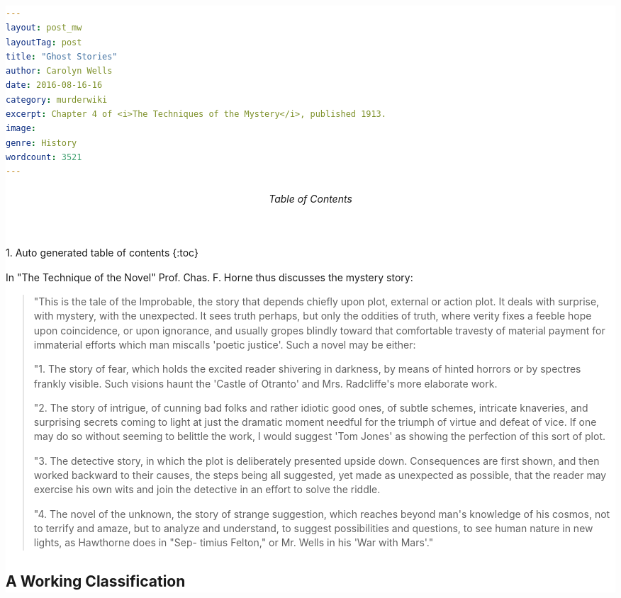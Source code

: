 ```yaml
---
layout: post_mw
layoutTag: post
title: "Ghost Stories"
author: Carolyn Wells
date: 2016-08-16-16
category: murderwiki
excerpt: Chapter 4 of <i>The Techniques of the Mystery</i>, published 1913.
image:
genre: History
wordcount: 3521
---
```


<section id="toc" class="toc">
  <header>
    <h6>Table of Contents</h6>
  </header>
<div id="drawer" markdown="1">
1. Auto generated table of contents
{:toc}
</div>
</section> 

In &quot;The Technique of the Novel&quot; Prof. Chas. F. Horne thus discusses the mystery story:

>&quot;This is the tale of the Improbable, the story that depends chiefly upon plot, external or action plot. It deals with surprise, with mystery, with the unexpected. It sees truth perhaps, but only the oddities of truth, where verity fixes a feeble hope upon coincidence, or upon ignorance, and usually gropes blindly toward that comfortable travesty of material payment for immaterial efforts which man miscalls &#39;poetic justice&#39;. Such a novel may be either:
>
>&quot;1. The story of fear, which holds the excited reader shivering in darkness, by means of hinted horrors or by spectres frankly visible. Such visions haunt the &#39;Castle of Otranto&#39; and Mrs. Radcliffe&#39;s more elaborate work.
>
>&quot;2. The story of intrigue, of cunning bad folks and rather idiotic good ones, of subtle schemes, intricate knaveries, and surprising secrets coming to light at just the dramatic moment needful for the triumph of virtue and defeat of vice. If one may do so without seeming to belittle the work, I would suggest &#39;Tom Jones&#39; as showing the perfection of this sort of plot.
>
>&quot;3. The detective story, in which the plot is deliberately presented upside down. Consequences are first shown, and then worked backward to their causes, the steps being all suggested, yet made as unexpected as possible, that the reader may exercise his own wits and join the detective in an effort to solve the riddle.
>
>&quot;4. The novel of the unknown, the story of strange suggestion, which reaches beyond man&#39;s knowledge of his cosmos, not to terrify and amaze, but to analyze and understand, to suggest possibilities and questions, to see human nature in new lights, as Hawthorne does in &quot;Sep- timius Felton,&quot; or Mr. Wells in his &#39;War with Mars&#39;.&quot;

## A Working Classification
